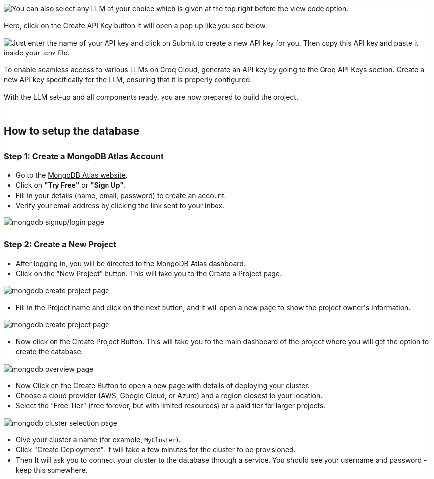 ![You can also select any LLM of your choice which is given at the top right before the view code option.](https://cdn.hashnode.com/res/hashnode/image/upload/v1736353347970/3406fa54-ddc2-4a00-8b27-22536486fc64.png)

Here, click on the Create API Key button it will open a pop up like you see below.

![Just enter the name of your API key and click on Submit to create a new API key for you. Then copy this API key and paste it inside your `.env` file.](https://cdn.hashnode.com/res/hashnode/image/upload/v1736353563741/cd1a185a-2c77-470a-a5ce-eca564cf524a.png)

To enable seamless access to various LLMs on Groq Cloud, generate an API key by going to the Groq API Keys section. Create a new API key specifically for the LLM, ensuring that it is properly configured.

With the LLM set-up and all components ready, you are now prepared to build the project.

---

## How to setup the database

### Step 1: Create a MongoDB Atlas Account

- Go to the [<FontIcon icon="iconfont icon-mongodb"/>MongoDB Atlas website](https://mongodb.com/cloud/atlas).
- Click on **"Try Free"** or **"Sign Up"**.
- Fill in your details (name, email, password) to create an account.
- Verify your email address by clicking the link sent to your inbox.

![mongodb signup/login page](https://cdn.hashnode.com/res/hashnode/image/upload/v1738858230073/c150c2be-8c4c-4e79-af44-3c0792b764e3.png)

### Step 2: Create a New Project

- After logging in, you will be directed to the MongoDB Atlas dashboard.
- Click on the "New Project" button. This will take you to the Create a Project page.

![mongodb create project page](https://cdn.hashnode.com/res/hashnode/image/upload/v1739188846705/a25e1885-6f7d-4b00-907e-f03e4198d131.png)

- Fill in the Project name and click on the next button, and it will open a new page to show the project owner's information.

![mongodb create project page](https://cdn.hashnode.com/res/hashnode/image/upload/v1739189031867/42ae7fda-2a8e-4bd1-92f3-5c3dae4cc502.png)

- Now click on the Create Project Button. This will take you to the main dashboard of the project where you will get the option to create the database.

![mongodb overview page](https://cdn.hashnode.com/res/hashnode/image/upload/v1739189159505/35ecaac7-bbc4-4ee8-8ba0-196da2eaa311.png)

- Now Click on the Create Button to open a new page with details of deploying your cluster.
- Choose a cloud provider (AWS, Google Cloud, or Azure) and a region closest to your location.
- Select the "Free Tier" (free forever, but with limited resources) or a paid tier for larger projects.

![mongodb cluster selection page](https://cdn.hashnode.com/res/hashnode/image/upload/v1739189327083/46c38f50-519e-473c-b302-b0239ab409f8.png)

- Give your cluster a name (for example, `MyCluster`).
- Click "Create Deployment". It will take a few minutes for the cluster to be provisioned.
- Then It will ask you to connect your cluster to the database through a service. You should see your username and password - keep this somewhere.
